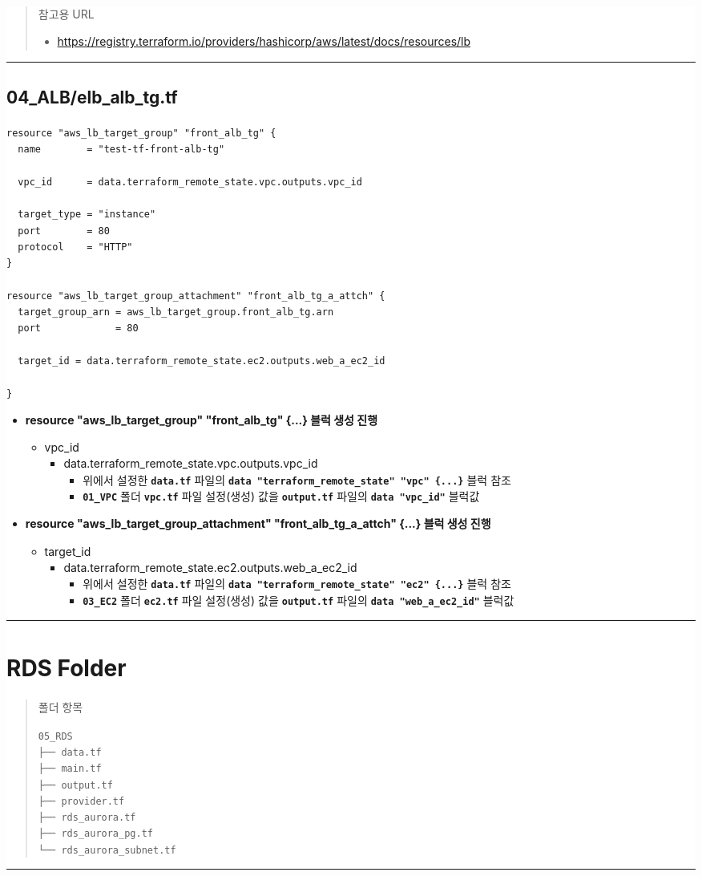 > 참고용 URL
>
> - https://registry.terraform.io/providers/hashicorp/aws/latest/docs/resources/lb

---

## 04_ALB/elb_alb_tg.tf
```hcl
resource "aws_lb_target_group" "front_alb_tg" {
  name        = "test-tf-front-alb-tg"

  vpc_id      = data.terraform_remote_state.vpc.outputs.vpc_id

  target_type = "instance"
  port        = 80
  protocol    = "HTTP"
}

resource "aws_lb_target_group_attachment" "front_alb_tg_a_attch" {
  target_group_arn = aws_lb_target_group.front_alb_tg.arn
  port             = 80

  target_id = data.terraform_remote_state.ec2.outputs.web_a_ec2_id

}
```
- **resource "aws_lb_target_group" "front_alb_tg" {...} 블럭 생성 진행**
  - vpc_id
    - data.terraform_remote_state.vpc.outputs.vpc_id
      - 위에서 설정한 **`data.tf`** 파일의 **`data "terraform_remote_state" "vpc" {...}`** 블럭 참조
      - **`01_VPC`** 폴더 **`vpc.tf`** 파일 설정(생성) 값을 **`output.tf`** 파일의 **`data "vpc_id"`** 블럭값

- **resource "aws_lb_target_group_attachment" "front_alb_tg_a_attch" {...} 블럭 생성 진행**
  - target_id
    - data.terraform_remote_state.ec2.outputs.web_a_ec2_id
      - 위에서 설정한 **`data.tf`** 파일의 **`data "terraform_remote_state" "ec2" {...}`** 블럭 참조
      - **`03_EC2`** 폴더 **`ec2.tf`** 파일 설정(생성) 값을 **`output.tf`** 파일의 **`data "web_a_ec2_id"`** 블럭값

---

# RDS Folder
> 폴더 항목
>
> ```
> 05_RDS
> ├── data.tf
> ├── main.tf
> ├── output.tf
> ├── provider.tf
> ├── rds_aurora.tf
> ├── rds_aurora_pg.tf
> └── rds_aurora_subnet.tf
> ```

---